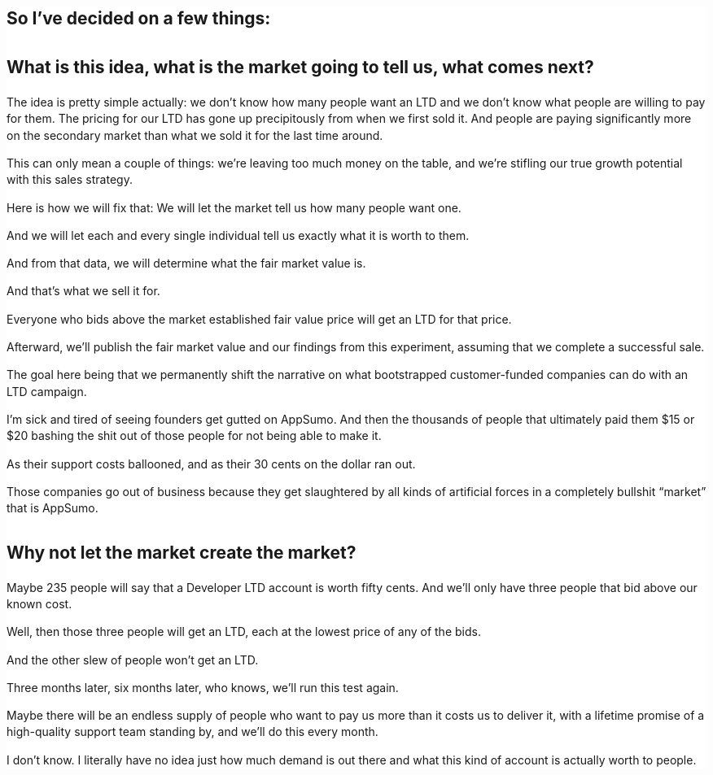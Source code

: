  

## So I’ve decided on a few things:

 

## What is this idea, what is the market going to tell us, what comes next?

The idea is pretty simple actually: we don’t know how many people want an LTD and we don’t know what people are willing to pay for them. The pricing for our LTD has gone up precipitously from when we first sold it. And people are paying significantly more on the secondary market than what we sold it for the last time around.

This can only mean a couple of things: we’re leaving too much money on the table, and we’re stifling our true growth potential with this sales strategy.

Here is how we will fix that: We will let the market tell us how many people want one.

And we will let each and every single individual tell us exactly what it is worth to them.

And from that data, we will determine what the fair market value is.

And that’s what we sell it for.

Everyone who bids above the market established fair value price will get an LTD for that price.

Afterward, we’ll publish the fair market value and our findings from this experiment, assuming that we complete a successful sale.

The goal here being that we permanently shift the narrative on what bootstrapped customer-funded companies can do with an LTD campaign.

I’m sick and tired of seeing founders get gutted on AppSumo. And then the thousands of people that ultimately paid them $15 or $20 bashing the shit out of those people for not being able to make it.

As their support costs ballooned, and as their 30 cents on the dollar ran out.

Those companies go out of business because they get slaughtered by all kinds of artificial forces in a completely bullshit “market” that is AppSumo.

 

## Why not let the market create the market?

Maybe 235 people will say that a Developer LTD account is worth fifty cents. And we’ll only have three people that bid above our known cost.

Well, then those three people will get an LTD, each at the lowest price of any of the bids.

And the other slew of people won’t get an LTD.

Three months later, six months later, who knows, we’ll run this test again.

Maybe there will be an endless supply of people who want to pay us more than it costs us to deliver it, with a lifetime promise of a high-quality support team standing by, and we’ll do this every month.

I don’t know. I literally have no idea just how much demand is out there and what this kind of account is actually worth to people.
